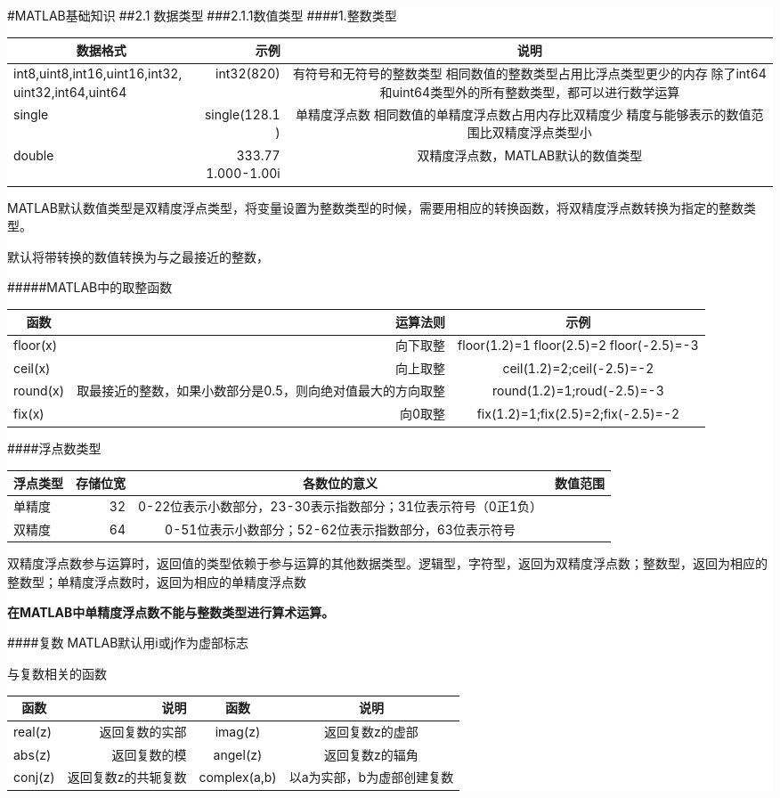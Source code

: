 
#MATLAB基础知识
##2.1 数据类型
###2.1.1数值类型
####1.整数类型

| 数据格式      | 示例                    |  说明  |  
| --------  | -----:                     | :----: | 
|    int8,uint8,int16,uint16,int32,uint32,int64,uint64      |int32(820) |   有符号和无符号的整数类型 相同数值的整数类型占用比浮点类型更少的内存 除了int64和uint64类型外的所有整数类型，都可以进行数学运算
|    single     |single(128.1) |单精度浮点数  相同数值的单精度浮点数占用内存比双精度少  精度与能够表示的数值范围比双精度浮点类型小   | 
|    double  |333.77  1.000-1.00i      |     双精度浮点数，MATLAB默认的数值类型 |


MATLAB默认数值类型是双精度浮点类型，将变量设置为整数类型的时候，需要用相应的转换函数，将双精度浮点数转换为指定的整数类型。

默认将带转换的数值转换为与之最接近的整数，


#####MATLAB中的取整函数


| 函数      | 运算法则                      |  示例  |
| --------  | -----:                      | :----: |
|    floor(x)  |向下取整              |floor(1.2)=1  floor(2.5)=2 floor(-2.5)=-3    |
|    ceil(x)    |向上取整 |ceil(1.2)=2;ceil(-2.5)=-2  | 
|    round(x)     |取最接近的整数，如果小数部分是0.5，则向绝对值最大的方向取整       |     round(1.2)=1;roud(-2.5)=-3|
|    fix(x)   | 向0取整                |fix(1.2)=1;fix(2.5)=2;fix(-2.5)=-2   | 

####浮点数类型


| 浮点类型      | 存储位宽                    |  各数位的意义  |  数值范围  |
| --------  | -----:                     | :----: | :----: |
|    单精度     |32  |0-22位表示小数部分，23-30表示指数部分；31位表示符号（0正1负）   |      |
|    双精度    |64 |0-51位表示小数部分；52-62位表示指数部分，63位表示符号   | |

双精度浮点数参与运算时，返回值的类型依赖于参与运算的其他数据类型。逻辑型，字符型，返回为双精度浮点数；整数型，返回为相应的整数型；单精度浮点数时，返回为相应的单精度浮点数


**在MATLAB中单精度浮点数不能与整数类型进行算术运算。**

####复数
MATLAB默认用i或j作为虚部标志

与复数相关的函数


| 函数      | 说明                    |  函数  |  说明  |
| --------  | -----:   | :----: | :----: |
|    real(z) |返回复数的实部|imag(z)    |返回复数z的虚部      |
|    abs(z)  |返回复数的模 |angel(z)| 返回复数z的辐角         |
|    conj(z) |返回复数z的共轭复数 | complex(a,b) |以a为实部，b为虚部创建复数      |
